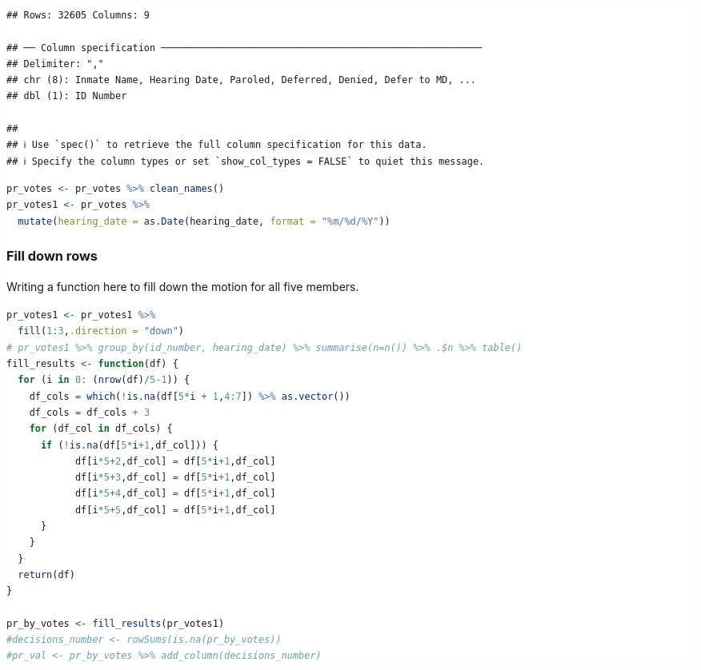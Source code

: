     ## Rows: 32605 Columns: 9

    ## ── Column specification ────────────────────────────────────────────────────────
    ## Delimiter: ","
    ## chr (8): Inmate Name, Hearing Date, Paroled, Deferred, Denied, Defer to MD, ...
    ## dbl (1): ID Number

    ## 
    ## ℹ Use `spec()` to retrieve the full column specification for this data.
    ## ℹ Specify the column types or set `show_col_types = FALSE` to quiet this message.

``` r
pr_votes <- pr_votes %>% clean_names()
pr_votes1 <- pr_votes %>%
  mutate(hearing_date = as.Date(hearing_date, format = "%m/%d/%Y"))
```

### Fill down rows

Writing a function here to fill down the motion for all five members.

``` r
pr_votes1 <- pr_votes1 %>% 
  fill(1:3,.direction = "down")
# pr_votes1 %>% group_by(id_number, hearing_date) %>% summarise(n=n()) %>% .$n %>% table()
fill_results <- function(df) {
  for (i in 0: (nrow(df)/5-1)) {
    df_cols = which(!is.na(df[5*i + 1,4:7]) %>% as.vector())
    df_cols = df_cols + 3
    for (df_col in df_cols) {
      if (!is.na(df[5*i+1,df_col])) {
            df[i*5+2,df_col] = df[5*i+1,df_col]
            df[i*5+3,df_col] = df[5*i+1,df_col]
            df[i*5+4,df_col] = df[5*i+1,df_col]
            df[i*5+5,df_col] = df[5*i+1,df_col]
      }
    }
  }
  return(df)
}

pr_by_votes <- fill_results(pr_votes1)
#decisions_number <- rowSums(is.na(pr_by_votes))
#pr_val <- pr_by_votes %>% add_column(decisions_number)
```
